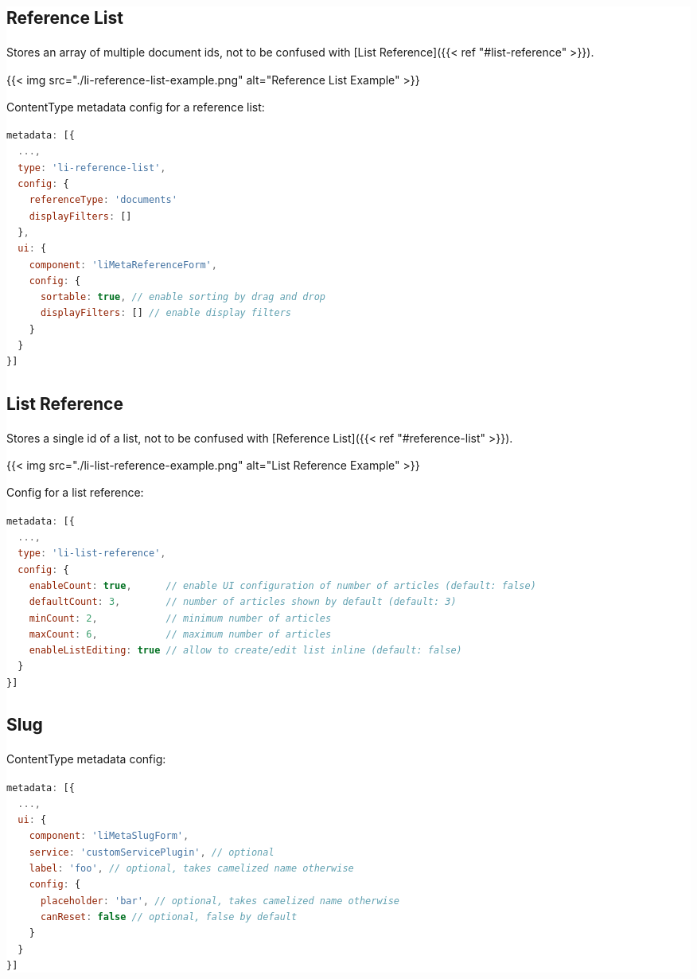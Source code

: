 ## Reference List

Stores an array of multiple document ids, not to be confused with [List Reference]({{< ref "#list-reference" >}}).

{{< img src="./li-reference-list-example.png" alt="Reference List Example" >}}

ContentType metadata config for a reference list:
```js
metadata: [{
  ...,
  type: 'li-reference-list',
  config: {
    referenceType: 'documents'
    displayFilters: []
  },
  ui: {
    component: 'liMetaReferenceForm',
    config: {
      sortable: true, // enable sorting by drag and drop
      displayFilters: [] // enable display filters
    }
  }
}]
```

## List Reference

Stores a single id of a list, not to be confused with [Reference List]({{< ref "#reference-list" >}}).

{{< img src="./li-list-reference-example.png" alt="List Reference Example" >}}

Config for a list reference:
```js
metadata: [{
  ...,
  type: 'li-list-reference',
  config: {
    enableCount: true,      // enable UI configuration of number of articles (default: false)
    defaultCount: 3,        // number of articles shown by default (default: 3)
    minCount: 2,            // minimum number of articles
    maxCount: 6,            // maximum number of articles
    enableListEditing: true // allow to create/edit list inline (default: false)
  }
}]
```

## Slug

ContentType metadata config:
```js
metadata: [{
  ...,
  ui: {
    component: 'liMetaSlugForm',
    service: 'customServicePlugin', // optional
    label: 'foo', // optional, takes camelized name otherwise
    config: {
      placeholder: 'bar', // optional, takes camelized name otherwise
      canReset: false // optional, false by default
    }
  }
}]
```
